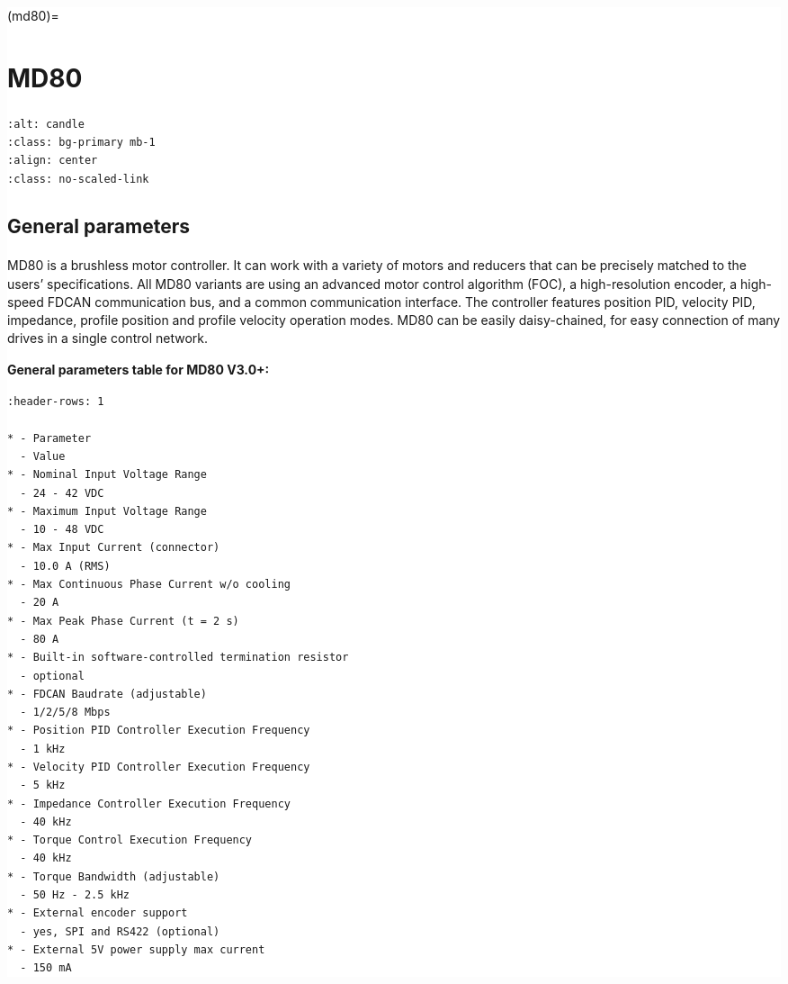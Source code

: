 (md80)=

# MD80

```{figure} ./images/md80_banner.jpg
:alt: candle
:class: bg-primary mb-1
:align: center
:class: no-scaled-link
```

## General parameters

MD80 is a brushless motor controller. It can work with a variety of motors and reducers that can be
precisely matched to the users’ specifications. All MD80 variants are using an advanced motor
control algorithm (FOC), a high-resolution encoder, a high-speed FDCAN communication bus, and a
common communication interface. The controller features position PID, velocity PID, impedance,
profile position and profile velocity operation modes. MD80 can be easily daisy-chained, for easy
connection of many drives in a single control network.

**General parameters table for MD80 V3.0+:**

```{list-table}
:header-rows: 1

* - Parameter
  - Value
* - Nominal Input Voltage Range
  - 24 - 42 VDC
* - Maximum Input Voltage Range
  - 10 - 48 VDC
* - Max Input Current (connector)
  - 10.0 A (RMS)
* - Max Continuous Phase Current w/o cooling
  - 20 A
* - Max Peak Phase Current (t = 2 s)
  - 80 A
* - Built-in software-controlled termination resistor
  - optional
* - FDCAN Baudrate (adjustable)
  - 1/2/5/8 Mbps
* - Position PID Controller Execution Frequency
  - 1 kHz
* - Velocity PID Controller Execution Frequency
  - 5 kHz
* - Impedance Controller Execution Frequency
  - 40 kHz
* - Torque Control Execution Frequency
  - 40 kHz
* - Torque Bandwidth (adjustable)
  - 50 Hz - 2.5 kHz
* - External encoder support
  - yes, SPI and RS422 (optional)
* - External 5V power supply max current
  - 150 mA
```
